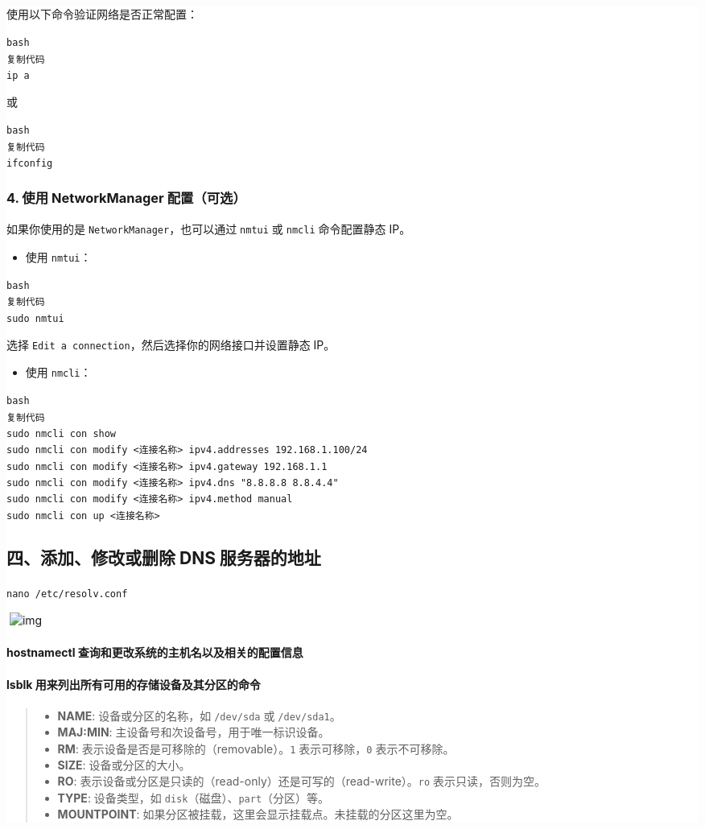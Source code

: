 使用以下命令验证网络是否正常配置：

```
bash
复制代码
ip a
```

或

```
bash
复制代码
ifconfig
```

### 4. 使用 NetworkManager 配置（可选）

如果你使用的是 `NetworkManager`，也可以通过 `nmtui` 或 `nmcli` 命令配置静态 IP。

- 使用 `nmtui`：

```
bash
复制代码
sudo nmtui
```

选择 `Edit a connection`，然后选择你的网络接口并设置静态 IP。

- 使用 `nmcli`：

```
bash
复制代码
sudo nmcli con show
sudo nmcli con modify <连接名称> ipv4.addresses 192.168.1.100/24
sudo nmcli con modify <连接名称> ipv4.gateway 192.168.1.1
sudo nmcli con modify <连接名称> ipv4.dns "8.8.8.8 8.8.4.4"
sudo nmcli con modify <连接名称> ipv4.method manual
sudo nmcli con up <连接名称>
```



##  四、添加、修改或删除 DNS 服务器的地址

`nano /etc/resolv.conf`

​	![img](https://telegraph-image-12r.pages.dev/file/7777d3bcc6988e01b990d.png)

#### hostnamectl 查询和更改系统的主机名以及相关的配置信息

#### lsblk 用来列出所有可用的存储设备及其分区的命令

>- **NAME**: 设备或分区的名称，如 `/dev/sda` 或 `/dev/sda1`。
>- **MAJ:MIN**: 主设备号和次设备号，用于唯一标识设备。
>- **RM**: 表示设备是否是可移除的（removable）。`1` 表示可移除，`0` 表示不可移除。
>- **SIZE**: 设备或分区的大小。
>- **RO**: 表示设备或分区是只读的（read-only）还是可写的（read-write）。`ro` 表示只读，否则为空。
>- **TYPE**: 设备类型，如 `disk`（磁盘）、`part`（分区）等。
>- **MOUNTPOINT**: 如果分区被挂载，这里会显示挂载点。未挂载的分区这里为空。
